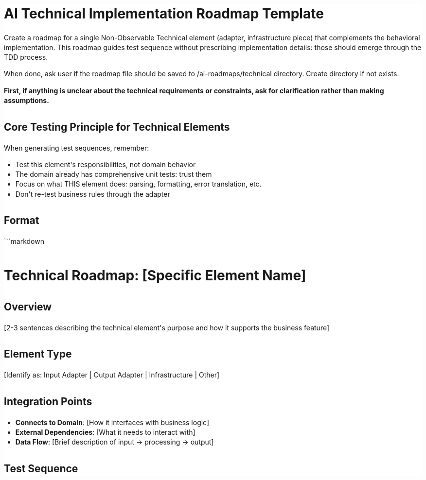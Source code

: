# AI Technical Implementation Roadmap Template

Create a roadmap for a single Non-Observable Technical element (adapter, infrastructure piece) that complements the behavioral implementation. This roadmap guides test sequence without prescribing implementation details: those should emerge through the TDD process.

When done, ask user if the roadmap file should be saved to /ai-roadmaps/technical directory. Create directory if not exists.

**First, if anything is unclear about the technical requirements or constraints, ask for clarification rather than making assumptions.**

## Core Testing Principle for Technical Elements

When generating test sequences, remember:

- Test this element's responsibilities, not domain behavior
- The domain already has comprehensive unit tests: trust them
- Focus on what THIS element does: parsing, formatting, error translation, etc.
- Don't re-test business rules through the adapter

## Format

\`\`\`markdown

# Technical Roadmap: [Specific Element Name]

## Overview

[2-3 sentences describing the technical element's purpose and how it supports the business feature]

## Element Type

[Identify as: Input Adapter | Output Adapter | Infrastructure | Other]

## Integration Points

- **Connects to Domain**: [How it interfaces with business logic]
- **External Dependencies**: [What it needs to interact with]
- **Data Flow**: [Brief description of input → processing → output]
  
  

## Test Sequence








